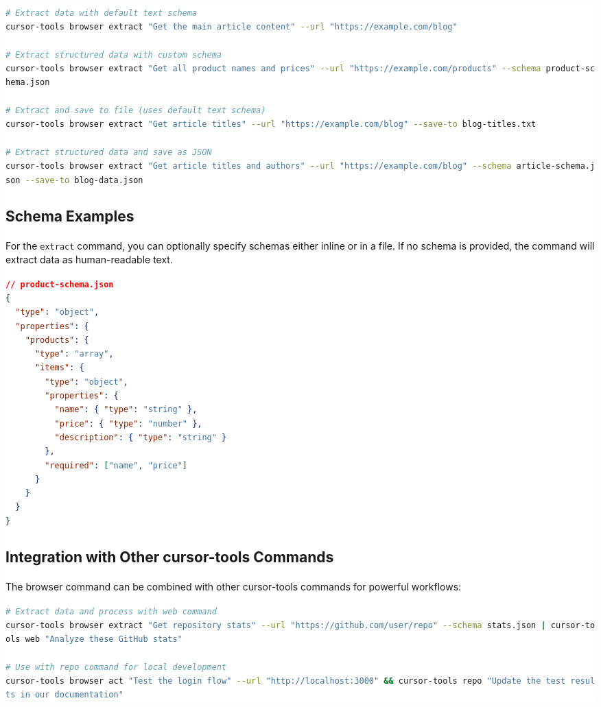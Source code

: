 ```bash
# Extract data with default text schema
cursor-tools browser extract "Get the main article content" --url "https://example.com/blog"

# Extract structured data with custom schema
cursor-tools browser extract "Get all product names and prices" --url "https://example.com/products" --schema product-schema.json

# Extract and save to file (uses default text schema)
cursor-tools browser extract "Get article titles" --url "https://example.com/blog" --save-to blog-titles.txt

# Extract structured data and save as JSON
cursor-tools browser extract "Get article titles and authors" --url "https://example.com/blog" --schema article-schema.json --save-to blog-data.json
```

## Schema Examples

For the `extract` command, you can optionally specify schemas either inline or in a file. If no schema is provided, the command will extract data as human-readable text.

```json
// product-schema.json
{
  "type": "object",
  "properties": {
    "products": {
      "type": "array",
      "items": {
        "type": "object",
        "properties": {
          "name": { "type": "string" },
          "price": { "type": "number" },
          "description": { "type": "string" }
        },
        "required": ["name", "price"]
      }
    }
  }
}
```

## Integration with Other cursor-tools Commands

The browser command can be combined with other cursor-tools commands for powerful workflows:

```bash
# Extract data and process with web command
cursor-tools browser extract "Get repository stats" --url "https://github.com/user/repo" --schema stats.json | cursor-tools web "Analyze these GitHub stats"

# Use with repo command for local development
cursor-tools browser act "Test the login flow" --url "http://localhost:3000" && cursor-tools repo "Update the test results in our documentation"
```
